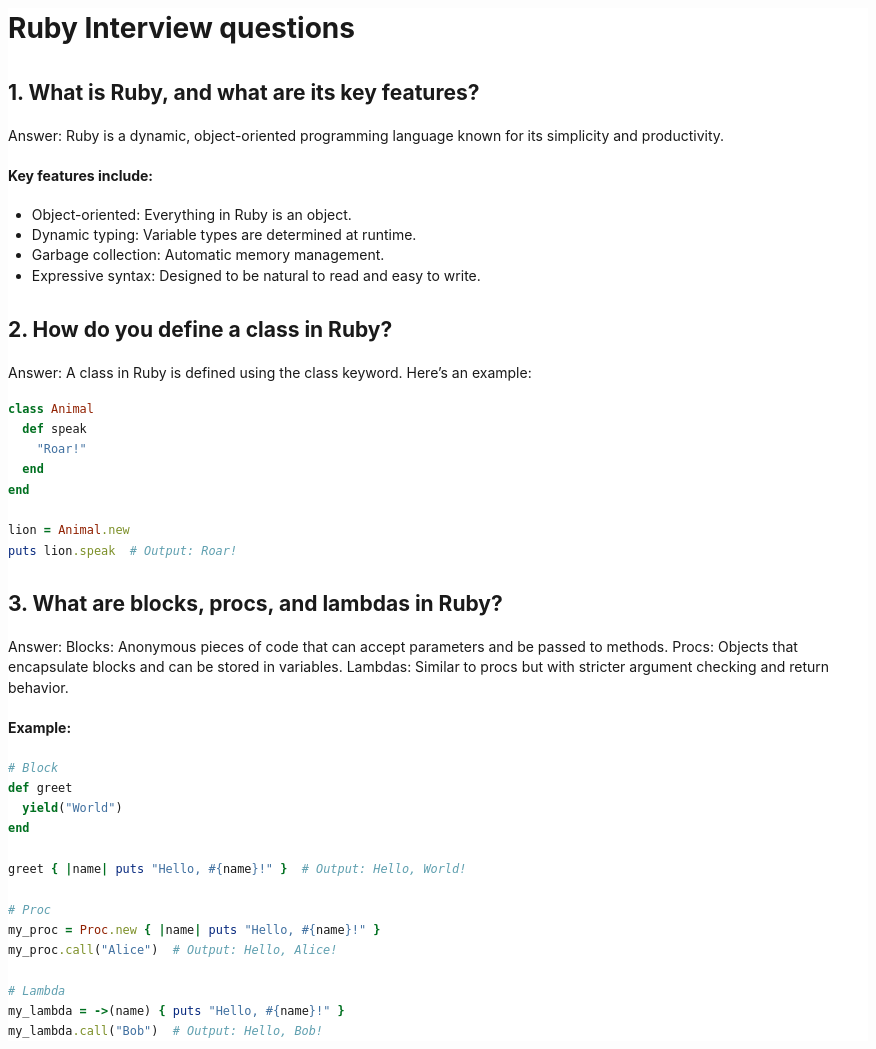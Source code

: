 # Ruby Interview questions

## 1. What is Ruby, and what are its key features?
Answer: Ruby is a dynamic, object-oriented programming language known for its simplicity and productivity. 
#### Key features include:
- Object-oriented: Everything in Ruby is an object.
- Dynamic typing: Variable types are determined at runtime.
- Garbage collection: Automatic memory management.
- Expressive syntax: Designed to be natural to read and easy to write.

## 2. How do you define a class in Ruby?
Answer: A class in Ruby is defined using the class keyword. Here’s an example:


```ruby
class Animal
  def speak
    "Roar!"
  end
end

lion = Animal.new
puts lion.speak  # Output: Roar!
```

## 3. What are blocks, procs, and lambdas in Ruby?
Answer:
Blocks: Anonymous pieces of code that can accept parameters and be passed to methods.
Procs: Objects that encapsulate blocks and can be stored in variables.
Lambdas: Similar to procs but with stricter argument checking and return behavior.

#### Example:


```ruby
# Block
def greet
  yield("World")
end

greet { |name| puts "Hello, #{name}!" }  # Output: Hello, World!

# Proc
my_proc = Proc.new { |name| puts "Hello, #{name}!" }
my_proc.call("Alice")  # Output: Hello, Alice!

# Lambda
my_lambda = ->(name) { puts "Hello, #{name}!" }
my_lambda.call("Bob")  # Output: Hello, Bob!
```
